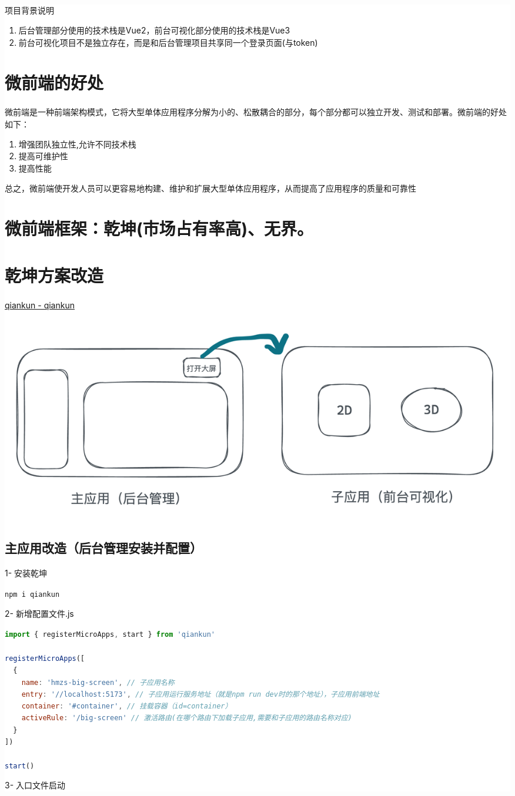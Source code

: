 项目背景说明

1. 后台管理部分使用的技术栈是Vue2，前台可视化部分使用的技术栈是Vue3
2. 前台可视化项目不是独立存在，而是和后台管理项目共享同一个登录页面(与token)


# 微前端的好处
微前端是一种前端架构模式，它将大型单体应用程序分解为小的、松散耦合的部分，每个部分都可以独立开发、测试和部署。微前端的好处如下：

1. 增强团队独立性,允许不同技术栈
2. 提高可维护性
3. 提高性能

总之，微前端使开发人员可以更容易地构建、维护和扩展大型单体应用程序，从而提高了应用程序的质量和可靠性


# 微前端框架：乾坤(市场占有率高)、无界。


# 乾坤方案改造
[qiankun - qiankun](https://qiankun.umijs.org/zh)

![image.png](assets/24.png)


## 主应用改造（后台管理安装并配置）

1- 安装乾坤
```bash
npm i qiankun
```
2- 新增配置文件.js
```javascript
import { registerMicroApps, start } from 'qiankun'

registerMicroApps([
  {
    name: 'hmzs-big-screen', // 子应用名称
    entry: '//localhost:5173', // 子应用运行服务地址（就是npm run dev时的那个地址），子应用前端地址
    container: '#container', // 挂载容器（id=container）
    activeRule: '/big-screen' // 激活路由(在哪个路由下加载子应用,需要和子应用的路由名称对应)
  }
])

start()
```
3- 入口文件启动